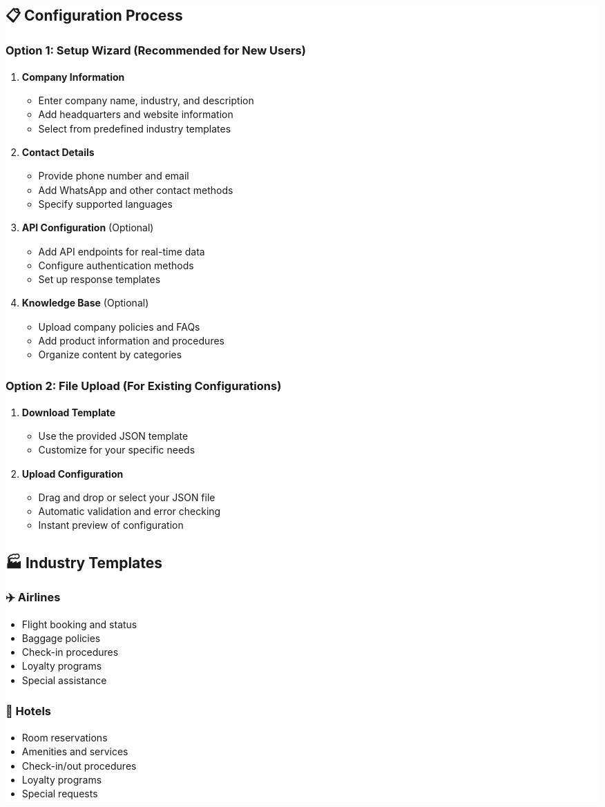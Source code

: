 ## 📋 Configuration Process

### Option 1: Setup Wizard (Recommended for New Users)

1. **Company Information**
   - Enter company name, industry, and description
   - Add headquarters and website information
   - Select from predefined industry templates

2. **Contact Details**
   - Provide phone number and email
   - Add WhatsApp and other contact methods
   - Specify supported languages

3. **API Configuration** (Optional)
   - Add API endpoints for real-time data
   - Configure authentication methods
   - Set up response templates

4. **Knowledge Base** (Optional)
   - Upload company policies and FAQs
   - Add product information and procedures
   - Organize content by categories

### Option 2: File Upload (For Existing Configurations)

1. **Download Template**
   - Use the provided JSON template
   - Customize for your specific needs

2. **Upload Configuration**
   - Drag and drop or select your JSON file
   - Automatic validation and error checking
   - Instant preview of configuration

## 🏭 Industry Templates

### ✈️ Airlines
- Flight booking and status
- Baggage policies
- Check-in procedures
- Loyalty programs
- Special assistance

### 🏨 Hotels
- Room reservations
- Amenities and services
- Check-in/out procedures
- Loyalty programs
- Special requests

